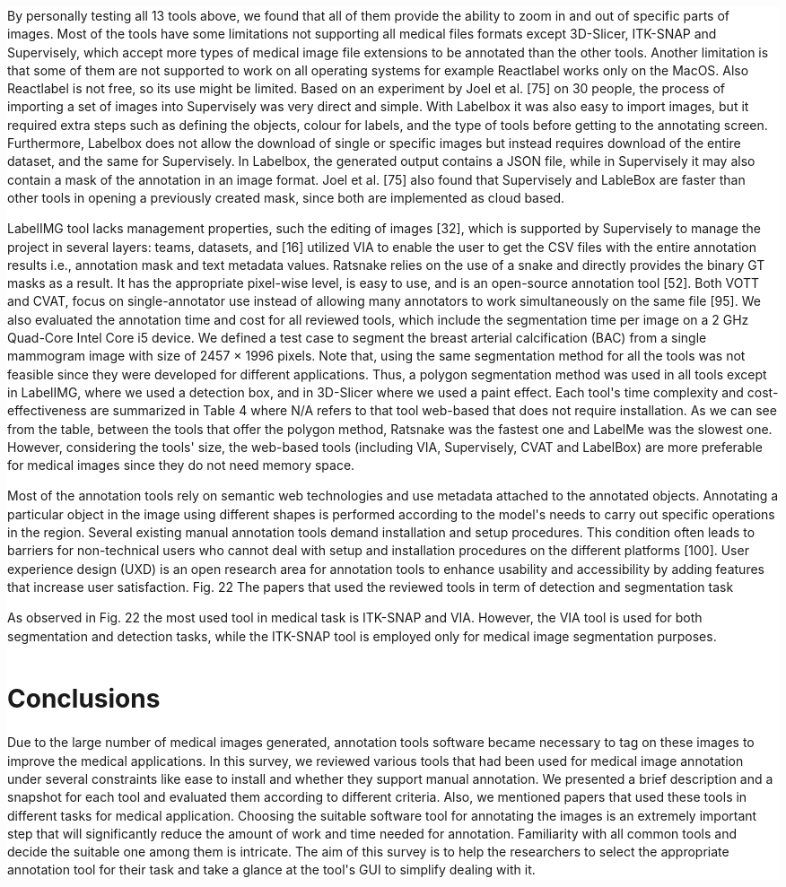 By personally testing all 13 tools above, we found that all of them provide the ability to zoom in and out of specific parts of images. Most of the tools have some limitations not supporting all medical files formats except 3D-Slicer, ITK-SNAP and Supervisely, which accept more types of medical image file extensions to be annotated than the other tools. Another limitation is that some of them are not supported to work on all operating systems for example Reactlabel works only on the MacOS. Also Reactlabel is not free, so its use might be limited. Based on an experiment by Joel et al. [75] on 30 people, the process of importing a set of images into Supervisely was very direct and simple. With Labelbox it was also easy to import images, but it required extra steps such as defining the objects, colour for labels, and the type of tools before getting to the annotating screen. Furthermore, Labelbox does not allow the download of single or specific images but instead requires download of the entire dataset, and the same for Supervisely. In Labelbox, the generated output contains a JSON file, while in Supervisely it may also contain a mask of the annotation in an image format. Joel et al. [75] also found that Supervisely and LableBox are faster than other tools in opening a previously created mask, since both are implemented as cloud based.

LabelIMG tool lacks management properties, such the editing of images [32], which is supported by Supervisely to manage the project in several layers: teams, datasets, and   [16] utilized VIA to enable the user to get the CSV files with the entire annotation results i.e., annotation mask and text metadata values. Ratsnake relies on the use of a snake and directly provides the binary GT masks as a result. It has the appropriate pixel-wise level, is easy to use, and is an open-source annotation tool [52]. Both VOTT and CVAT, focus on single-annotator use instead of allowing many annotators to work simultaneously on the same file [95]. We also evaluated the annotation time and cost for all reviewed tools, which include the segmentation time per image on a 2 GHz Quad-Core Intel Core i5 device. We defined a test case to segment the breast arterial calcification (BAC) from a single mammogram image with size of 2457 × 1996 pixels. Note that, using the same segmentation method for all the tools was not feasible since they were developed for different applications. Thus, a polygon segmentation method was used in all tools except in LabelIMG, where we used a detection box, and in 3D-Slicer where we used a paint effect. Each tool's time complexity and cost-effectiveness are summarized in Table 4 where N/A refers to that tool web-based that does not require installation. As we can see from the table, between the tools that offer the polygon method, Ratsnake was the fastest one and LabelMe was the slowest one. However, considering the tools' size, the web-based tools (including VIA, Supervisely, CVAT and LabelBox) are more preferable for medical images since they do not need memory space.

Most of the annotation tools rely on semantic web technologies and use metadata attached to the annotated objects. Annotating a particular object in the image using different shapes is performed according to the model's needs to carry out specific operations in the region. Several existing manual annotation tools demand installation and setup procedures. This condition often leads to barriers for non-technical users who cannot deal with setup and installation procedures on the different platforms [100]. User experience design (UXD) is an open research area for annotation tools to enhance usability and accessibility by adding features that increase user satisfaction. Fig. 22 The papers that used the reviewed tools in term of detection and segmentation task

As observed in Fig. 22 the most used tool in medical task is ITK-SNAP and VIA. However, the VIA tool is used for both segmentation and detection tasks, while the ITK-SNAP tool is employed only for medical image segmentation purposes.


# Conclusions

Due to the large number of medical images generated, annotation tools software became necessary to tag on these images to improve the medical applications. In this survey, we reviewed various tools that had been used for medical image annotation under several constraints like ease to install and whether they support manual annotation. We presented a brief description and a snapshot for each tool and evaluated them according to different criteria. Also, we mentioned papers that used these tools in different tasks for medical application. Choosing the suitable software tool for annotating the images is an extremely important step that will significantly reduce the amount of work and time needed for annotation. Familiarity with all common tools and decide the suitable one among them is intricate. The aim of this survey is to help the researchers to select the appropriate annotation tool for their task and take a glance at the tool's GUI to simplify dealing with it.
